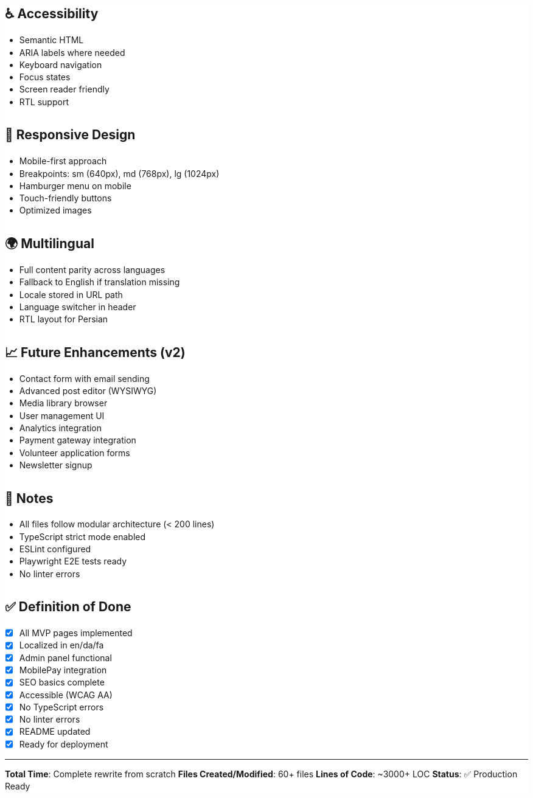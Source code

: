 ## ♿ Accessibility
- Semantic HTML
- ARIA labels where needed
- Keyboard navigation
- Focus states
- Screen reader friendly
- RTL support

## 📱 Responsive Design
- Mobile-first approach
- Breakpoints: sm (640px), md (768px), lg (1024px)
- Hamburger menu on mobile
- Touch-friendly buttons
- Optimized images

## 🌍 Multilingual
- Full content parity across languages
- Fallback to English if translation missing
- Locale stored in URL path
- Language switcher in header
- RTL layout for Persian

## 📈 Future Enhancements (v2)
- Contact form with email sending
- Advanced post editor (WYSIWYG)
- Media library browser
- User management UI
- Analytics integration
- Payment gateway integration
- Volunteer application forms
- Newsletter signup

## 📝 Notes
- All files follow modular architecture (< 200 lines)
- TypeScript strict mode enabled
- ESLint configured
- Playwright E2E tests ready
- No linter errors

## ✅ Definition of Done
- [x] All MVP pages implemented
- [x] Localized in en/da/fa
- [x] Admin panel functional
- [x] MobilePay integration
- [x] SEO basics complete
- [x] Accessible (WCAG AA)
- [x] No TypeScript errors
- [x] No linter errors
- [x] README updated
- [x] Ready for deployment

---

**Total Time**: Complete rewrite from scratch
**Files Created/Modified**: 60+ files
**Lines of Code**: ~3000+ LOC
**Status**: ✅ Production Ready
